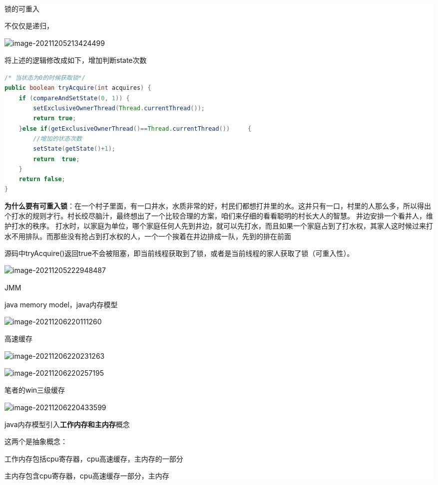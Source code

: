 锁的可重入

不仅仅是递归，

![image-20211205213424499](C:\Users\Admin\AppData\Roaming\Typora\typora-user-images\image-20211205213424499.png)

将上述的逻辑修改成如下，增加判断state次数

```java
/* 当状态为0的时候获取锁*/
public boolean tryAcquire(int acquires) {
    if (compareAndSetState(0, 1)) {
        setExclusiveOwnerThread(Thread.currentThread());
        return true;
    }else if(getExclusiveOwnerThread()==Thread.currentThread())     {
        //增加的状态次数
        setState(getState()+1);
        return  true;
    }
    return false;
}
```



**为什么要有可重入锁**：在一个村子里面，有一口井水，水质非常的好，村民们都想打井里的水。这井只有一口，村里的人那么多，所以得出个打水的规则才行。村长绞尽脑汁，最终想出了一个比较合理的方案，咱们来仔细的看看聪明的村长大人的智慧。 井边安排一个看井人，维护打水的秩序。 打水时，以家庭为单位，哪个家庭任何人先到井边，就可以先打水，而且如果一个家庭占到了打水权，其家人这时候过来打水不用排队。而那些没有抢占到打水权的人，一个一个挨着在井边排成一队，先到的排在前面

源码中tryAcquire()返回true不会被阻塞，即当前线程获取到了锁，或者是当前线程的家人获取了锁（可重入性）。

![image-20211205222948487](C:\Users\Admin\AppData\Roaming\Typora\typora-user-images\image-20211205222948487.png)



JMM

java memory model，java内存模型

![image-20211206220111260](C:\Users\Admin\AppData\Roaming\Typora\typora-user-images\image-20211206220111260.png)

高速缓存

![image-20211206220231263](C:\Users\Admin\AppData\Roaming\Typora\typora-user-images\image-20211206220231263.png)

![image-20211206220257195](C:\Users\Admin\AppData\Roaming\Typora\typora-user-images\image-20211206220257195.png)

笔者的win三级缓存

![image-20211206220433599](C:\Users\Admin\AppData\Roaming\Typora\typora-user-images\image-20211206220433599.png)

java内存模型引入**工作内存和主内存**概念

这两个是抽象概念：

工作内存包括cpu寄存器，cpu高速缓存，主内存的一部分

主内存包含cpu寄存器，cpu高速缓存一部分，主内存
